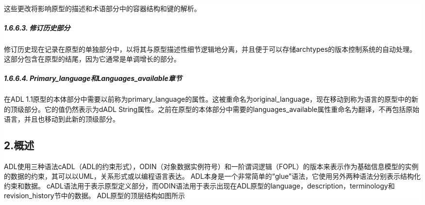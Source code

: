 这些更改将影响原型的描述和术语部分中的容器结构和键的解析。

##### 1.6.6.3. 修订历史部分

修订历史现在记录在原型的单独部分中，以将其与原型描述性细节逻辑地分离，并且便于可以存储archtypes的版本控制系统的自动处理。这部分包含在原型的结尾，因为它通常是单调增长的部分。

##### 1.6.6.4. Primary\_language和Languages\_available章节

在ADL 1.1原型的本体部分中需要以前称为primary\_language的属性。这被重命名为original\_language，现在移动到称为语言的原型中的新的顶级部分。它的值仍然表示为dADL String属性。之前在原型的本体部分中需要的languages\_available属性重命名为翻译，不再包括原始语言，并且也移动到此新的顶级部分。

## 2.概述

ADL使用三种语法cADL（ADL的约束形式），ODIN（对象数据实例符号）和一阶谓词逻辑（FOPL）的版本来表示作为基础信息模型的实例的数据的约束，其可以以UML，关系形式或以编程语言表达。 ADL本身是一个非常简单的“glue”语法，它使用另外两种语法分别表示结构化约束和数据。 cADL语法用于表示原型定义部分，而ODIN语法用于表示出现在ADL原型的language，description，terminology和revision_history节中的数据。 ADL原型的顶层结构如图所示
